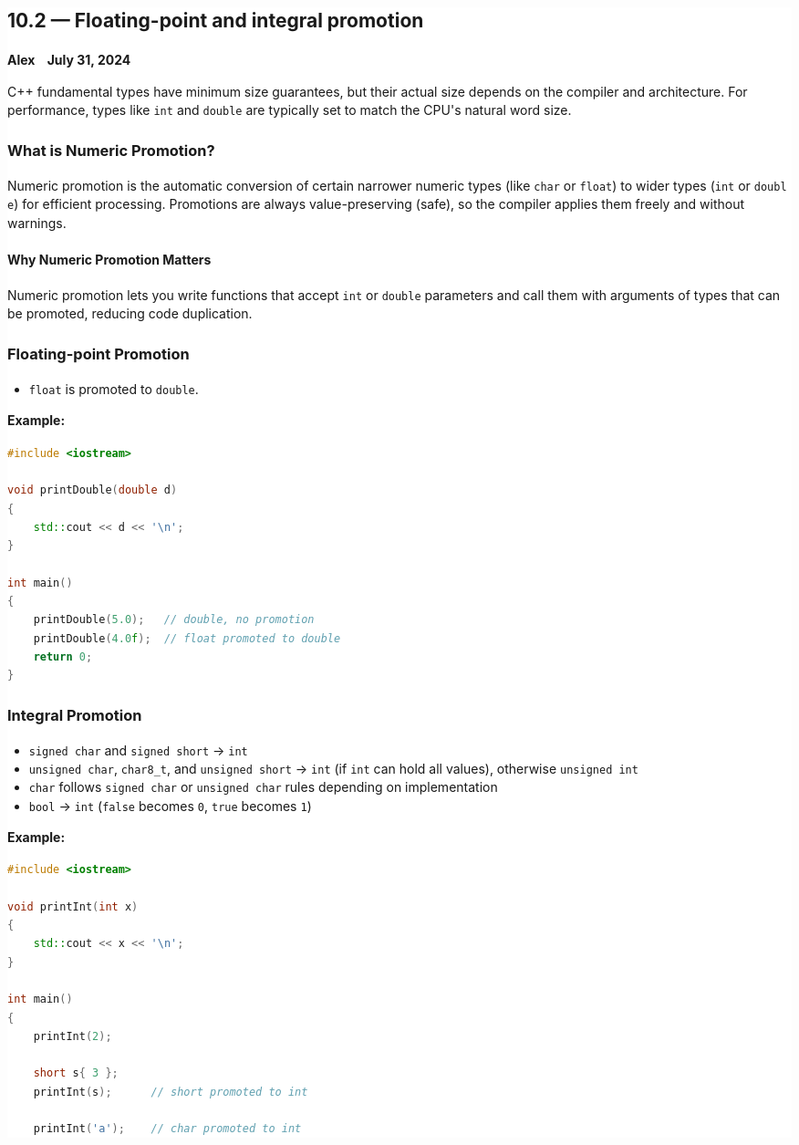 ## 10.2 — Floating-point and integral promotion

**Alex &nbsp;&nbsp; July 31, 2024**

C++ fundamental types have minimum size guarantees, but their actual size depends on the compiler and architecture. For performance, types like `int` and `double` are typically set to match the CPU's natural word size.

### What is Numeric Promotion?

Numeric promotion is the automatic conversion of certain narrower numeric types (like `char` or `float`) to wider types (`int` or `double`) for efficient processing. Promotions are always value-preserving (safe), so the compiler applies them freely and without warnings.

#### Why Numeric Promotion Matters

Numeric promotion lets you write functions that accept `int` or `double` parameters and call them with arguments of types that can be promoted, reducing code duplication.

### Floating-point Promotion

- `float` is promoted to `double`.

**Example:**

```cpp
#include <iostream>

void printDouble(double d)
{
    std::cout << d << '\n';
}

int main()
{
    printDouble(5.0);   // double, no promotion
    printDouble(4.0f);  // float promoted to double
    return 0;
}
```

### Integral Promotion

- `signed char` and `signed short` → `int`
- `unsigned char`, `char8_t`, and `unsigned short` → `int` (if `int` can hold all values), otherwise `unsigned int`
- `char` follows `signed char` or `unsigned char` rules depending on implementation
- `bool` → `int` (`false` becomes `0`, `true` becomes `1`)

**Example:**

```cpp
#include <iostream>

void printInt(int x)
{
    std::cout << x << '\n';
}

int main()
{
    printInt(2);

    short s{ 3 };
    printInt(s);      // short promoted to int

    printInt('a');    // char promoted to int
```